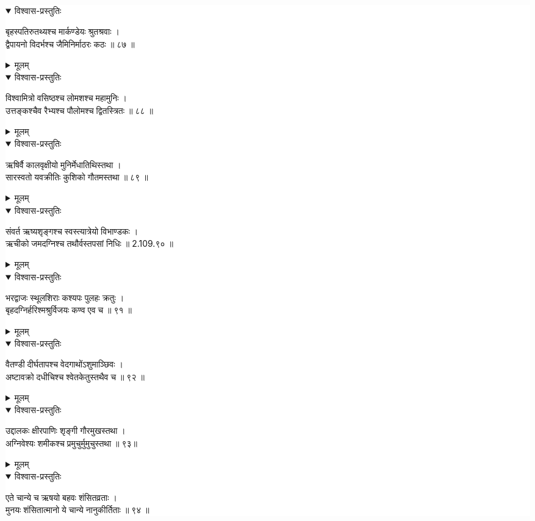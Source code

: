 <details open><summary>विश्वास-प्रस्तुतिः</summary>

बृहस्पतिरुतथ्यश्च मार्कण्डेयः श्रुतश्रवाः ।  
द्वैपायनो विदर्भश्च जैमिनिर्माठरः कठः ॥ ८७ ॥
</details>

<details><summary>मूलम्</summary></details>

<details open><summary>विश्वास-प्रस्तुतिः</summary>

विश्वामित्रो वसिष्ठश्च लोमशश्च महामुनिः ।  
उत्तङ्कश्चैव रैभ्यश्च पौलोमश्च द्वितस्त्रितः ॥ ८८ ॥
</details>

<details><summary>मूलम्</summary></details>

<details open><summary>विश्वास-प्रस्तुतिः</summary>

ऋषिर्वै कालवृक्षीयो मुनिर्मेधातिथिस्तथा ।  
सारस्वतो यवक्रीतिः कुशिको गौतमस्तथा ॥ ८९ ॥
</details>

<details><summary>मूलम्</summary></details>

<details open><summary>विश्वास-प्रस्तुतिः</summary>

संवर्त ऋष्यशृङ्गश्च स्वस्त्यात्रेयो विभाण्डकः ।  
ऋचीको जमदग्निश्च तथौर्वस्तपसां निधिः ॥ 2.109.९० ॥
</details>

<details><summary>मूलम्</summary></details>

<details open><summary>विश्वास-प्रस्तुतिः</summary>

भरद्वाजः स्थूलशिराः कश्यपः पुलहः क्रतुः ।  
बृहदग्निर्हरिश्मश्रुर्विजयः कण्व एव च ॥ ९१ ॥
</details>

<details><summary>मूलम्</summary></details>

<details open><summary>विश्वास-प्रस्तुतिः</summary>

वैतण्डी दीर्घतापश्च वेदगाथोंऽशुमाञ्छिवः ।  
अष्टावक्रो दधीचिश्च श्वेतकेतुस्तथैव च ॥ ९२ ॥
</details>

<details><summary>मूलम्</summary></details>

<details open><summary>विश्वास-प्रस्तुतिः</summary>

उद्दालकः क्षीरपाणिः शृङ्गी गौरमुखस्तथा ।  
अग्निवेश्यः शमीकश्च प्रमुचुर्मुमुचुस्तथा ॥ ९३॥
</details>

<details><summary>मूलम्</summary></details>

<details open><summary>विश्वास-प्रस्तुतिः</summary>

एते चान्ये च ऋषयो बहवः शंसितव्रताः ।  
मुनयः शंसितात्मानो ये चान्ये नानुकीर्तिताः ॥ ९४ ॥
</details>
